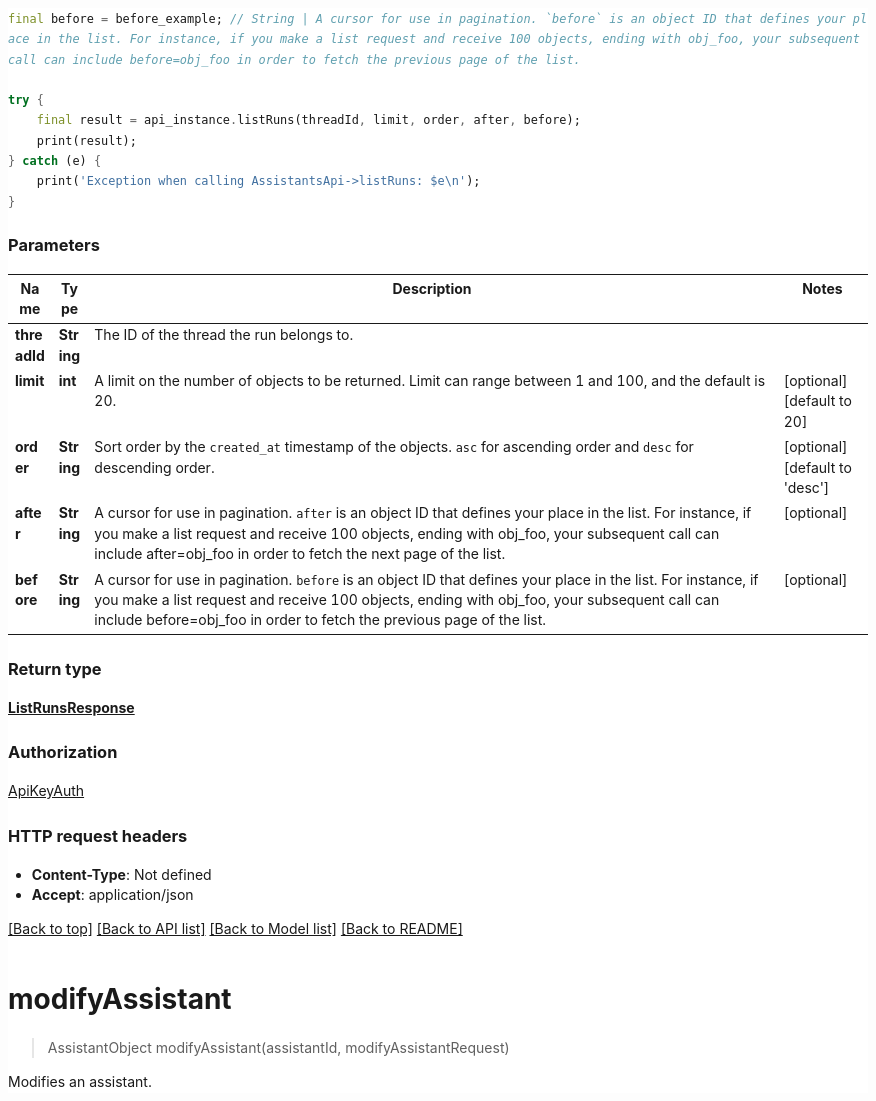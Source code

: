 ```dart
final before = before_example; // String | A cursor for use in pagination. `before` is an object ID that defines your place in the list. For instance, if you make a list request and receive 100 objects, ending with obj_foo, your subsequent call can include before=obj_foo in order to fetch the previous page of the list. 

try {
    final result = api_instance.listRuns(threadId, limit, order, after, before);
    print(result);
} catch (e) {
    print('Exception when calling AssistantsApi->listRuns: $e\n');
}
```

### Parameters

Name | Type | Description  | Notes
------------- | ------------- | ------------- | -------------
 **threadId** | **String**| The ID of the thread the run belongs to. | 
 **limit** | **int**| A limit on the number of objects to be returned. Limit can range between 1 and 100, and the default is 20.  | [optional] [default to 20]
 **order** | **String**| Sort order by the `created_at` timestamp of the objects. `asc` for ascending order and `desc` for descending order.  | [optional] [default to 'desc']
 **after** | **String**| A cursor for use in pagination. `after` is an object ID that defines your place in the list. For instance, if you make a list request and receive 100 objects, ending with obj_foo, your subsequent call can include after=obj_foo in order to fetch the next page of the list.  | [optional] 
 **before** | **String**| A cursor for use in pagination. `before` is an object ID that defines your place in the list. For instance, if you make a list request and receive 100 objects, ending with obj_foo, your subsequent call can include before=obj_foo in order to fetch the previous page of the list.  | [optional] 

### Return type

[**ListRunsResponse**](ListRunsResponse.md)

### Authorization

[ApiKeyAuth](../README.md#ApiKeyAuth)

### HTTP request headers

 - **Content-Type**: Not defined
 - **Accept**: application/json

[[Back to top]](#) [[Back to API list]](../README.md#documentation-for-api-endpoints) [[Back to Model list]](../README.md#documentation-for-models) [[Back to README]](../README.md)

# **modifyAssistant**
> AssistantObject modifyAssistant(assistantId, modifyAssistantRequest)

Modifies an assistant.
